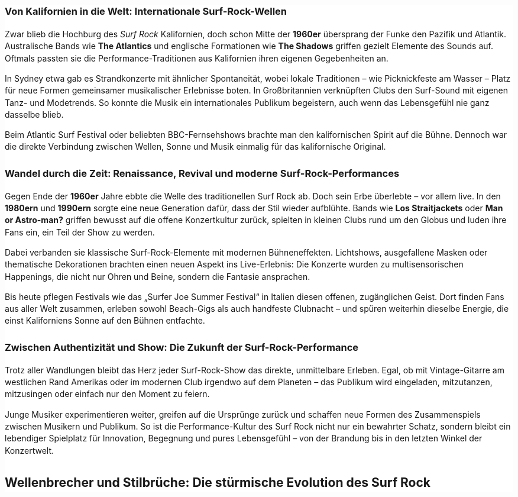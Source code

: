 ### Von Kalifornien in die Welt: Internationale Surf-Rock-Wellen

Zwar blieb die Hochburg des _Surf Rock_ Kalifornien, doch schon Mitte der **1960er** übersprang der
Funke den Pazifik und Atlantik. Australische Bands wie **The Atlantics** und englische Formationen
wie **The Shadows** griffen gezielt Elemente des Sounds auf. Oftmals passten sie die
Performance-Traditionen aus Kalifornien ihren eigenen Gegebenheiten an.

In Sydney etwa gab es Strandkonzerte mit ähnlicher Spontaneität, wobei lokale Traditionen – wie
Picknickfeste am Wasser – Platz für neue Formen gemeinsamer musikalischer Erlebnisse boten. In
Großbritannien verknüpften Clubs den Surf-Sound mit eigenen Tanz- und Modetrends. So konnte die
Musik ein internationales Publikum begeistern, auch wenn das Lebensgefühl nie ganz dasselbe blieb.

Beim Atlantic Surf Festival oder beliebten BBC-Fernsehshows brachte man den kalifornischen Spirit
auf die Bühne. Dennoch war die direkte Verbindung zwischen Wellen, Sonne und Musik einmalig für das
kalifornische Original.

### Wandel durch die Zeit: Renaissance, Revival und moderne Surf-Rock-Performances

Gegen Ende der **1960er** Jahre ebbte die Welle des traditionellen Surf Rock ab. Doch sein Erbe
überlebte – vor allem live. In den **1980ern** und **1990ern** sorgte eine neue Generation dafür,
dass der Stil wieder aufblühte. Bands wie **Los Straitjackets** oder **Man or Astro-man?** griffen
bewusst auf die offene Konzertkultur zurück, spielten in kleinen Clubs rund um den Globus und luden
ihre Fans ein, ein Teil der Show zu werden.

Dabei verbanden sie klassische Surf-Rock-Elemente mit modernen Bühneneffekten. Lichtshows,
ausgefallene Masken oder thematische Dekorationen brachten einen neuen Aspekt ins Live-Erlebnis: Die
Konzerte wurden zu multisensorischen Happenings, die nicht nur Ohren und Beine, sondern die Fantasie
ansprachen.

Bis heute pflegen Festivals wie das „Surfer Joe Summer Festival“ in Italien diesen offenen,
zugänglichen Geist. Dort finden Fans aus aller Welt zusammen, erleben sowohl Beach-Gigs als auch
handfeste Clubnacht – und spüren weiterhin dieselbe Energie, die einst Kaliforniens Sonne auf den
Bühnen entfachte.

### Zwischen Authentizität und Show: Die Zukunft der Surf-Rock-Performance

Trotz aller Wandlungen bleibt das Herz jeder Surf-Rock-Show das direkte, unmittelbare Erleben. Egal,
ob mit Vintage-Gitarre am westlichen Rand Amerikas oder im modernen Club irgendwo auf dem Planeten –
das Publikum wird eingeladen, mitzutanzen, mitzusingen oder einfach nur den Moment zu feiern.

Junge Musiker experimentieren weiter, greifen auf die Ursprünge zurück und schaffen neue Formen des
Zusammenspiels zwischen Musikern und Publikum. So ist die Performance-Kultur des Surf Rock nicht nur
ein bewahrter Schatz, sondern bleibt ein lebendiger Spielplatz für Innovation, Begegnung und pures
Lebensgefühl – von der Brandung bis in den letzten Winkel der Konzertwelt.

## Wellenbrecher und Stilbrüche: Die stürmische Evolution des Surf Rock
